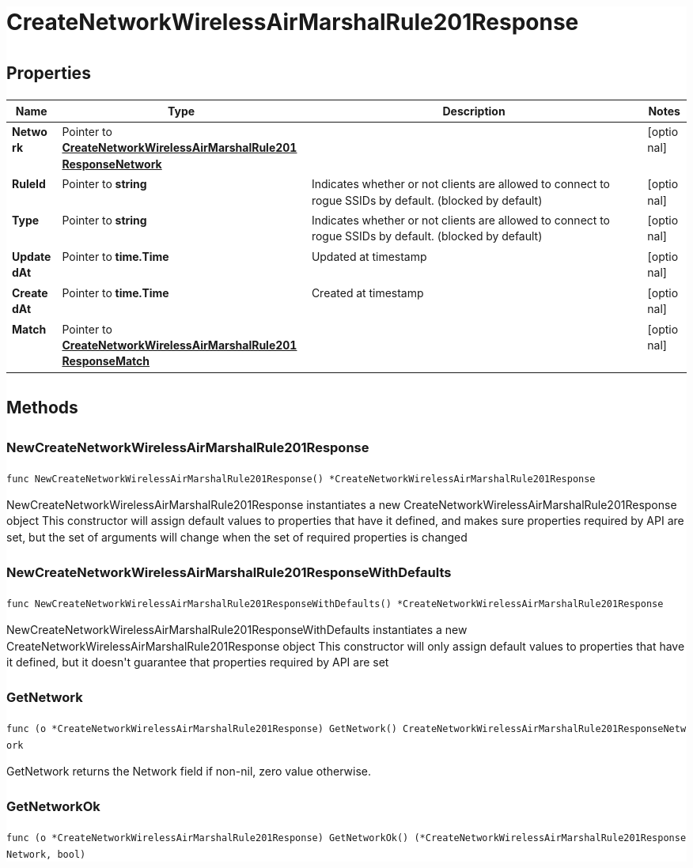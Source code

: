 # CreateNetworkWirelessAirMarshalRule201Response

## Properties

Name | Type | Description | Notes
------------ | ------------- | ------------- | -------------
**Network** | Pointer to [**CreateNetworkWirelessAirMarshalRule201ResponseNetwork**](CreateNetworkWirelessAirMarshalRule201ResponseNetwork.md) |  | [optional] 
**RuleId** | Pointer to **string** | Indicates whether or not clients are allowed to       connect to rogue SSIDs by default. (blocked by default) | [optional] 
**Type** | Pointer to **string** | Indicates whether or not clients are allowed to       connect to rogue SSIDs by default. (blocked by default) | [optional] 
**UpdatedAt** | Pointer to **time.Time** | Updated at timestamp | [optional] 
**CreatedAt** | Pointer to **time.Time** | Created at timestamp | [optional] 
**Match** | Pointer to [**CreateNetworkWirelessAirMarshalRule201ResponseMatch**](CreateNetworkWirelessAirMarshalRule201ResponseMatch.md) |  | [optional] 

## Methods

### NewCreateNetworkWirelessAirMarshalRule201Response

`func NewCreateNetworkWirelessAirMarshalRule201Response() *CreateNetworkWirelessAirMarshalRule201Response`

NewCreateNetworkWirelessAirMarshalRule201Response instantiates a new CreateNetworkWirelessAirMarshalRule201Response object
This constructor will assign default values to properties that have it defined,
and makes sure properties required by API are set, but the set of arguments
will change when the set of required properties is changed

### NewCreateNetworkWirelessAirMarshalRule201ResponseWithDefaults

`func NewCreateNetworkWirelessAirMarshalRule201ResponseWithDefaults() *CreateNetworkWirelessAirMarshalRule201Response`

NewCreateNetworkWirelessAirMarshalRule201ResponseWithDefaults instantiates a new CreateNetworkWirelessAirMarshalRule201Response object
This constructor will only assign default values to properties that have it defined,
but it doesn't guarantee that properties required by API are set

### GetNetwork

`func (o *CreateNetworkWirelessAirMarshalRule201Response) GetNetwork() CreateNetworkWirelessAirMarshalRule201ResponseNetwork`

GetNetwork returns the Network field if non-nil, zero value otherwise.

### GetNetworkOk

`func (o *CreateNetworkWirelessAirMarshalRule201Response) GetNetworkOk() (*CreateNetworkWirelessAirMarshalRule201ResponseNetwork, bool)`

